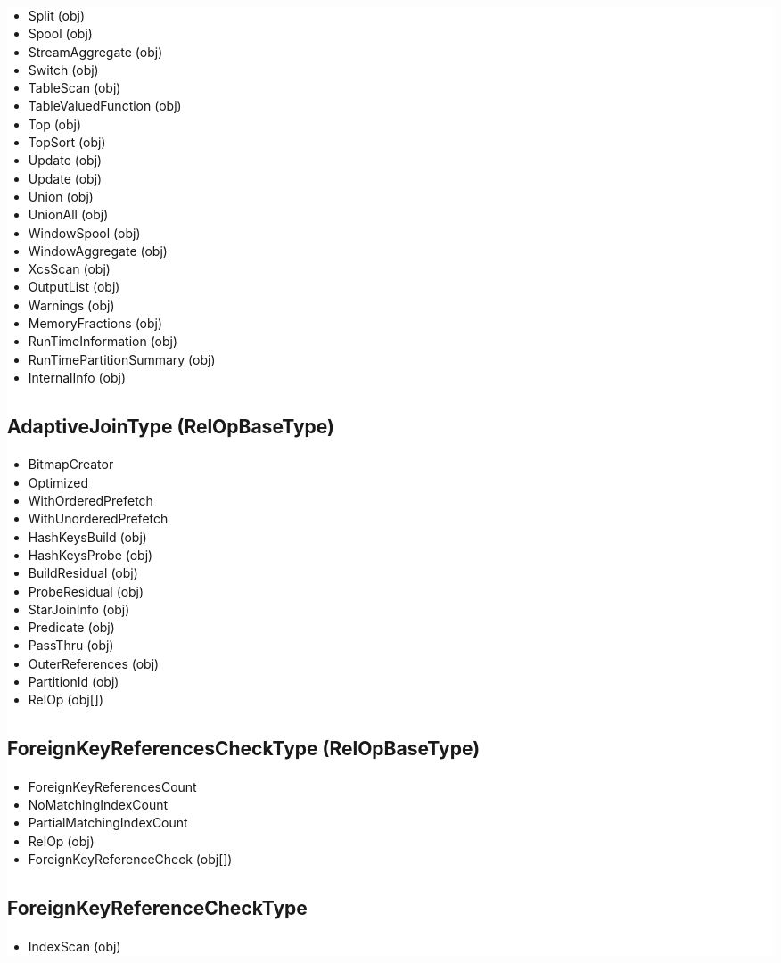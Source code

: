 - Split (obj)
- Spool (obj)
- StreamAggregate (obj)
- Switch (obj)
- TableScan (obj)
- TableValuedFunction (obj)
- Top (obj)
- TopSort (obj)
- Update (obj)
- Update (obj)
- Union (obj)
- UnionAll (obj)
- WindowSpool (obj)
- WindowAggregate (obj)
- XcsScan (obj)
- OutputList (obj)
- Warnings (obj)
- MemoryFractions (obj)
- RunTimeInformation (obj)
- RunTimePartitionSummary (obj)
- InternalInfo (obj)

## AdaptiveJoinType (RelOpBaseType)

- BitmapCreator
- Optimized
- WithOrderedPrefetch
- WithUnorderedPrefetch
- HashKeysBuild (obj)
- HashKeysProbe (obj)
- BuildResidual (obj)
- ProbeResidual (obj)
- StarJoinInfo (obj)
- Predicate (obj)
- PassThru (obj)
- OuterReferences (obj)
- PartitionId (obj)
- RelOp (obj[])

## ForeignKeyReferencesCheckType (RelOpBaseType)

- ForeignKeyReferencesCount
- NoMatchingIndexCount
- PartialMatchingIndexCount
- RelOp (obj)
- ForeignKeyReferenceCheck (obj[])

## ForeignKeyReferenceCheckType

- IndexScan (obj)
